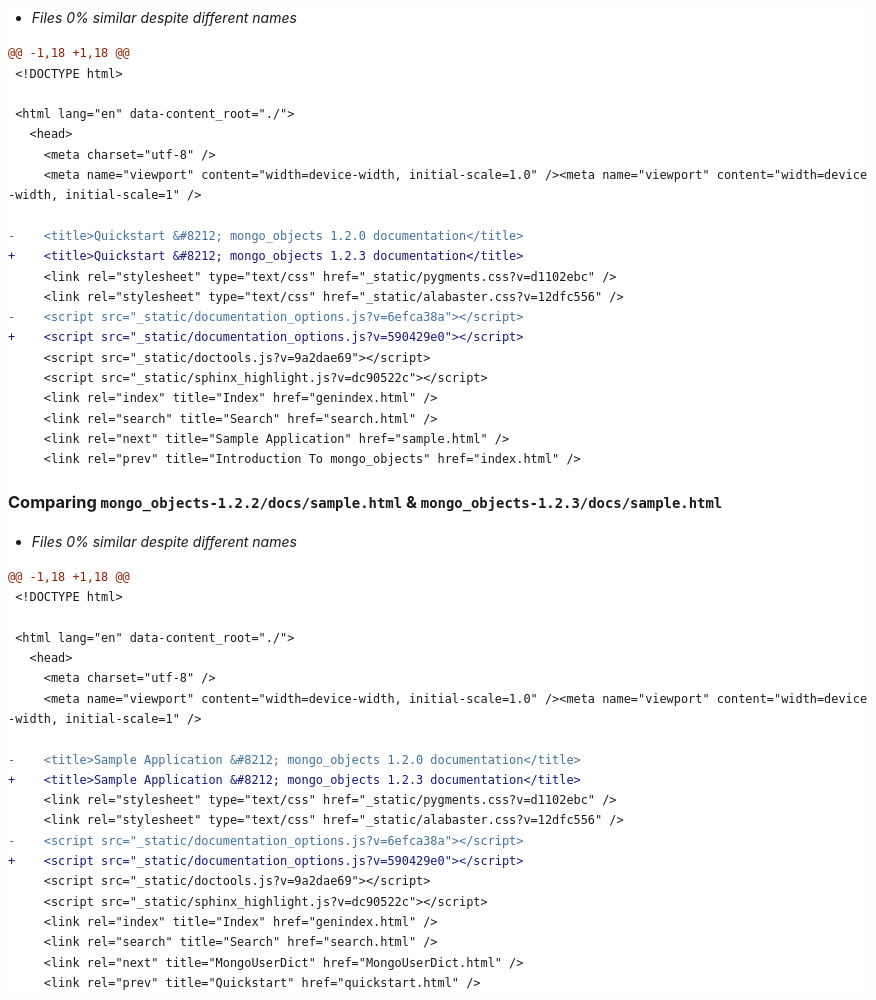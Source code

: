  * *Files 0% similar despite different names*

```diff
@@ -1,18 +1,18 @@
 <!DOCTYPE html>
 
 <html lang="en" data-content_root="./">
   <head>
     <meta charset="utf-8" />
     <meta name="viewport" content="width=device-width, initial-scale=1.0" /><meta name="viewport" content="width=device-width, initial-scale=1" />
 
-    <title>Quickstart &#8212; mongo_objects 1.2.0 documentation</title>
+    <title>Quickstart &#8212; mongo_objects 1.2.3 documentation</title>
     <link rel="stylesheet" type="text/css" href="_static/pygments.css?v=d1102ebc" />
     <link rel="stylesheet" type="text/css" href="_static/alabaster.css?v=12dfc556" />
-    <script src="_static/documentation_options.js?v=6efca38a"></script>
+    <script src="_static/documentation_options.js?v=590429e0"></script>
     <script src="_static/doctools.js?v=9a2dae69"></script>
     <script src="_static/sphinx_highlight.js?v=dc90522c"></script>
     <link rel="index" title="Index" href="genindex.html" />
     <link rel="search" title="Search" href="search.html" />
     <link rel="next" title="Sample Application" href="sample.html" />
     <link rel="prev" title="Introduction To mongo_objects" href="index.html" />
```

### Comparing `mongo_objects-1.2.2/docs/sample.html` & `mongo_objects-1.2.3/docs/sample.html`

 * *Files 0% similar despite different names*

```diff
@@ -1,18 +1,18 @@
 <!DOCTYPE html>
 
 <html lang="en" data-content_root="./">
   <head>
     <meta charset="utf-8" />
     <meta name="viewport" content="width=device-width, initial-scale=1.0" /><meta name="viewport" content="width=device-width, initial-scale=1" />
 
-    <title>Sample Application &#8212; mongo_objects 1.2.0 documentation</title>
+    <title>Sample Application &#8212; mongo_objects 1.2.3 documentation</title>
     <link rel="stylesheet" type="text/css" href="_static/pygments.css?v=d1102ebc" />
     <link rel="stylesheet" type="text/css" href="_static/alabaster.css?v=12dfc556" />
-    <script src="_static/documentation_options.js?v=6efca38a"></script>
+    <script src="_static/documentation_options.js?v=590429e0"></script>
     <script src="_static/doctools.js?v=9a2dae69"></script>
     <script src="_static/sphinx_highlight.js?v=dc90522c"></script>
     <link rel="index" title="Index" href="genindex.html" />
     <link rel="search" title="Search" href="search.html" />
     <link rel="next" title="MongoUserDict" href="MongoUserDict.html" />
     <link rel="prev" title="Quickstart" href="quickstart.html" />
```
